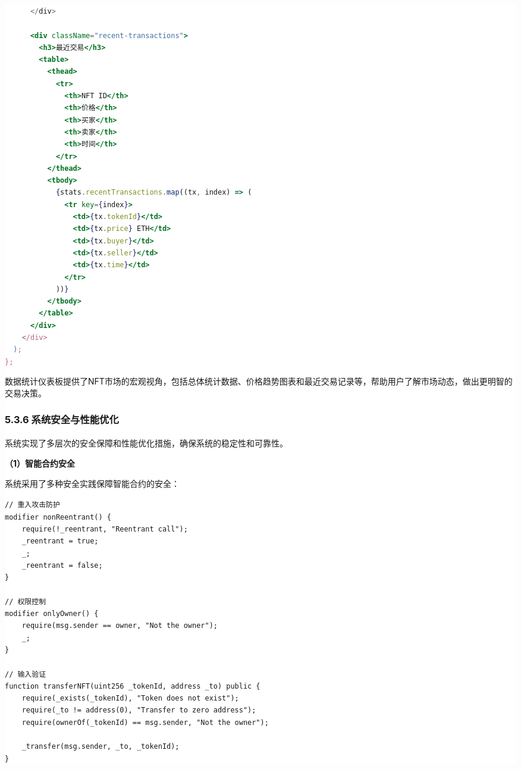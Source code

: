 ```jsx
      </div>
      
      <div className="recent-transactions">
        <h3>最近交易</h3>
        <table>
          <thead>
            <tr>
              <th>NFT ID</th>
              <th>价格</th>
              <th>买家</th>
              <th>卖家</th>
              <th>时间</th>
            </tr>
          </thead>
          <tbody>
            {stats.recentTransactions.map((tx, index) => (
              <tr key={index}>
                <td>{tx.tokenId}</td>
                <td>{tx.price} ETH</td>
                <td>{tx.buyer}</td>
                <td>{tx.seller}</td>
                <td>{tx.time}</td>
              </tr>
            ))}
          </tbody>
        </table>
      </div>
    </div>
  );
};
```

数据统计仪表板提供了NFT市场的宏观视角，包括总体统计数据、价格趋势图表和最近交易记录等，帮助用户了解市场动态，做出更明智的交易决策。

### 5.3.6 系统安全与性能优化

系统实现了多层次的安全保障和性能优化措施，确保系统的稳定性和可靠性。

**（1）智能合约安全**

系统采用了多种安全实践保障智能合约的安全：

```solidity
// 重入攻击防护
modifier nonReentrant() {
    require(!_reentrant, "Reentrant call");
    _reentrant = true;
    _;
    _reentrant = false;
}

// 权限控制
modifier onlyOwner() {
    require(msg.sender == owner, "Not the owner");
    _;
}

// 输入验证
function transferNFT(uint256 _tokenId, address _to) public {
    require(_exists(_tokenId), "Token does not exist");
    require(_to != address(0), "Transfer to zero address");
    require(ownerOf(_tokenId) == msg.sender, "Not the owner");
    
    _transfer(msg.sender, _to, _tokenId);
}
```